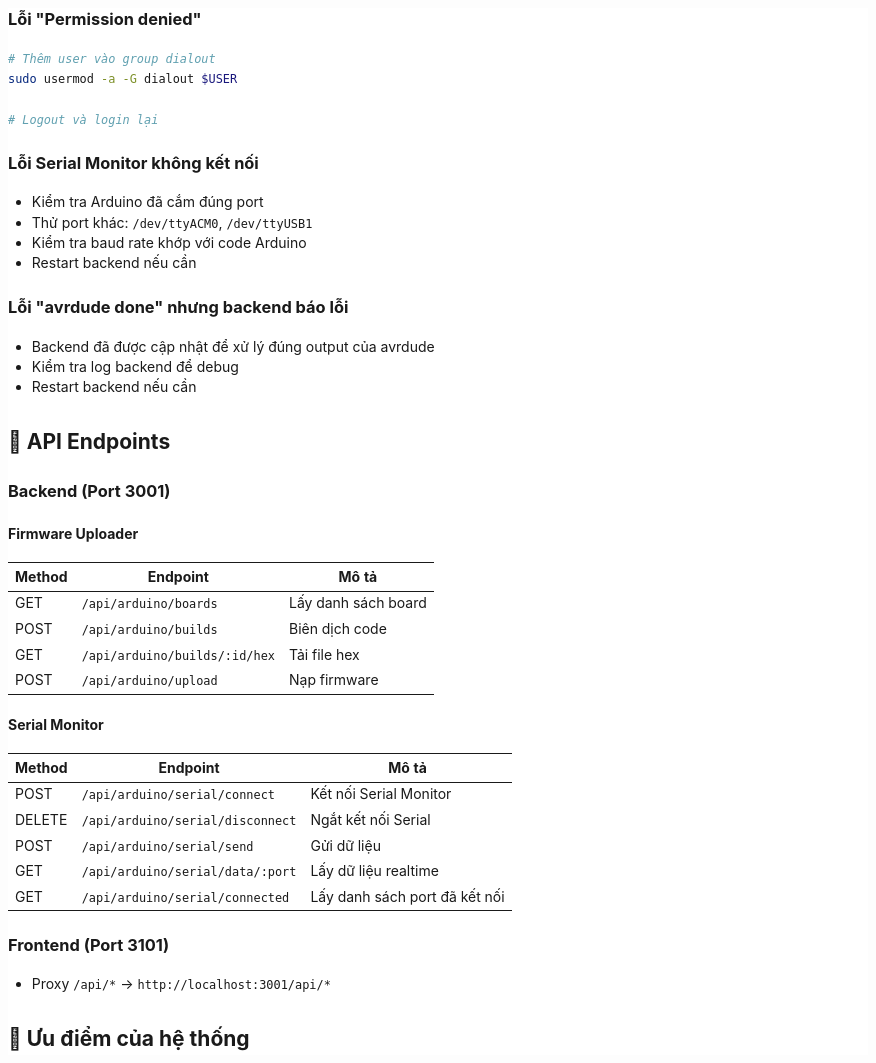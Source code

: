 ### Lỗi "Permission denied"
```bash
# Thêm user vào group dialout
sudo usermod -a -G dialout $USER

# Logout và login lại
```

### Lỗi Serial Monitor không kết nối
- Kiểm tra Arduino đã cắm đúng port
- Thử port khác: `/dev/ttyACM0`, `/dev/ttyUSB1`
- Kiểm tra baud rate khớp với code Arduino
- Restart backend nếu cần

### Lỗi "avrdude done" nhưng backend báo lỗi
- Backend đã được cập nhật để xử lý đúng output của avrdude
- Kiểm tra log backend để debug
- Restart backend nếu cần

## 📝 API Endpoints

### Backend (Port 3001)

#### Firmware Uploader
| Method | Endpoint | Mô tả |
|--------|----------|-------|
| GET | `/api/arduino/boards` | Lấy danh sách board |
| POST | `/api/arduino/builds` | Biên dịch code |
| GET | `/api/arduino/builds/:id/hex` | Tải file hex |
| POST | `/api/arduino/upload` | Nạp firmware |

#### Serial Monitor
| Method | Endpoint | Mô tả |
|--------|----------|-------|
| POST | `/api/arduino/serial/connect` | Kết nối Serial Monitor |
| DELETE | `/api/arduino/serial/disconnect` | Ngắt kết nối Serial |
| POST | `/api/arduino/serial/send` | Gửi dữ liệu |
| GET | `/api/arduino/serial/data/:port` | Lấy dữ liệu realtime |
| GET | `/api/arduino/serial/connected` | Lấy danh sách port đã kết nối |

### Frontend (Port 3101)
- Proxy `/api/*` → `http://localhost:3001/api/*`

## 🎯 Ưu điểm của hệ thống
